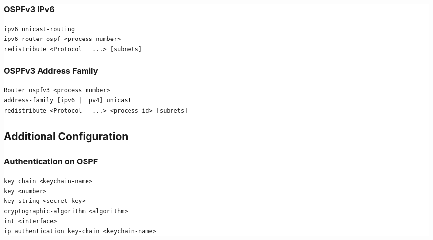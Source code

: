 ### OSPFv3 IPv6
    ipv6 unicast-routing
    ipv6 router ospf <process number>
    redistribute <Protocol | ...> [subnets]

### OSPFv3 Address Family
    Router ospfv3 <process number>
    address-family [ipv6 | ipv4] unicast
    redistribute <Protocol | ...> <process-id> [subnets]

[^1]: OSPFv3 is using IPv6 Link-Local addresses. Therefore IPv6 must be enabled regardless if using IPv4 or IPv6.

## Additional Configuration
### Authentication on OSPF
    key chain <keychain-name>
    key <number>
    key-string <secret key>
    cryptographic-algorithm <algorithm>
    int <interface>
    ip authentication key-chain <keychain-name>